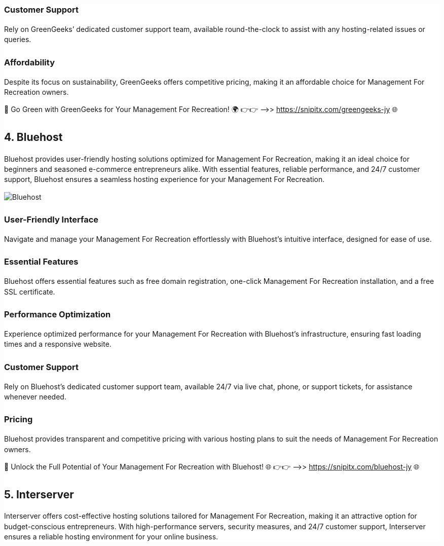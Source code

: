 ### Customer Support
Rely on GreenGeeks’ dedicated customer support team, available round-the-clock to assist with any hosting-related issues or queries.

### Affordability
Despite its focus on sustainability, GreenGeeks offers competitive pricing, making it an affordable choice for Management For Recreation owners.

🌿 Go Green with GreenGeeks for Your Management For Recreation! 🌍
👉👉 -->> https://snipitx.com/greengeeks-jy 🌐

## 4. Bluehost

Bluehost provides user-friendly hosting solutions optimized for Management For Recreation, making it an ideal choice for beginners and seasoned e-commerce entrepreneurs alike. With essential features, reliable performance, and 24/7 customer support, Bluehost ensures a seamless hosting experience for your Management For Recreation.

![Bluehost](https://i.imgur.com/PasFF9E.jpeg "Bluehost Hosting")

### User-Friendly Interface
Navigate and manage your Management For Recreation effortlessly with Bluehost’s intuitive interface, designed for ease of use.

### Essential Features
Bluehost offers essential features such as free domain registration, one-click Management For Recreation installation, and a free SSL certificate.

### Performance Optimization
Experience optimized performance for your Management For Recreation with Bluehost’s infrastructure, ensuring fast loading times and a responsive website.

### Customer Support
Rely on Bluehost’s dedicated customer support team, available 24/7 via live chat, phone, or support tickets, for assistance whenever needed.

### Pricing
Bluehost provides transparent and competitive pricing with various hosting plans to suit the needs of Management For Recreation owners.

🚀 Unlock the Full Potential of Your Management For Recreation with Bluehost! 🌐
👉👉 -->> https://snipitx.com/bluehost-jy 🌐

## 5. Interserver

Interserver offers cost-effective hosting solutions tailored for Management For Recreation, making it an attractive option for budget-conscious entrepreneurs. With high-performance servers, security measures, and 24/7 customer support, Interserver ensures a reliable hosting environment for your online business.
